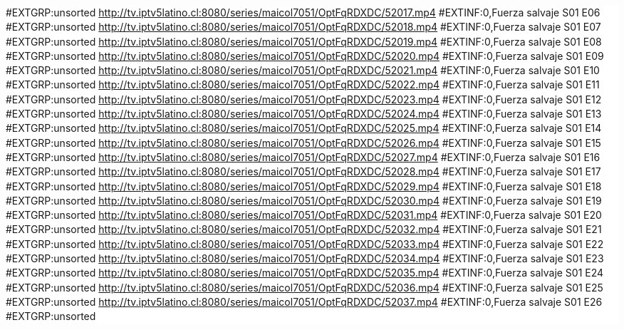 #EXTGRP:unsorted
http://tv.iptv5latino.cl:8080/series/maicol7051/OptFqRDXDC/52017.mp4
#EXTINF:0,Fuerza salvaje S01 E06
#EXTGRP:unsorted
http://tv.iptv5latino.cl:8080/series/maicol7051/OptFqRDXDC/52018.mp4
#EXTINF:0,Fuerza salvaje S01 E07
#EXTGRP:unsorted
http://tv.iptv5latino.cl:8080/series/maicol7051/OptFqRDXDC/52019.mp4
#EXTINF:0,Fuerza salvaje S01 E08
#EXTGRP:unsorted
http://tv.iptv5latino.cl:8080/series/maicol7051/OptFqRDXDC/52020.mp4
#EXTINF:0,Fuerza salvaje S01 E09
#EXTGRP:unsorted
http://tv.iptv5latino.cl:8080/series/maicol7051/OptFqRDXDC/52021.mp4
#EXTINF:0,Fuerza salvaje S01 E10
#EXTGRP:unsorted
http://tv.iptv5latino.cl:8080/series/maicol7051/OptFqRDXDC/52022.mp4
#EXTINF:0,Fuerza salvaje S01 E11
#EXTGRP:unsorted
http://tv.iptv5latino.cl:8080/series/maicol7051/OptFqRDXDC/52023.mp4
#EXTINF:0,Fuerza salvaje S01 E12
#EXTGRP:unsorted
http://tv.iptv5latino.cl:8080/series/maicol7051/OptFqRDXDC/52024.mp4
#EXTINF:0,Fuerza salvaje S01 E13
#EXTGRP:unsorted
http://tv.iptv5latino.cl:8080/series/maicol7051/OptFqRDXDC/52025.mp4
#EXTINF:0,Fuerza salvaje S01 E14
#EXTGRP:unsorted
http://tv.iptv5latino.cl:8080/series/maicol7051/OptFqRDXDC/52026.mp4
#EXTINF:0,Fuerza salvaje S01 E15
#EXTGRP:unsorted
http://tv.iptv5latino.cl:8080/series/maicol7051/OptFqRDXDC/52027.mp4
#EXTINF:0,Fuerza salvaje S01 E16
#EXTGRP:unsorted
http://tv.iptv5latino.cl:8080/series/maicol7051/OptFqRDXDC/52028.mp4
#EXTINF:0,Fuerza salvaje S01 E17
#EXTGRP:unsorted
http://tv.iptv5latino.cl:8080/series/maicol7051/OptFqRDXDC/52029.mp4
#EXTINF:0,Fuerza salvaje S01 E18
#EXTGRP:unsorted
http://tv.iptv5latino.cl:8080/series/maicol7051/OptFqRDXDC/52030.mp4
#EXTINF:0,Fuerza salvaje S01 E19
#EXTGRP:unsorted
http://tv.iptv5latino.cl:8080/series/maicol7051/OptFqRDXDC/52031.mp4
#EXTINF:0,Fuerza salvaje S01 E20
#EXTGRP:unsorted
http://tv.iptv5latino.cl:8080/series/maicol7051/OptFqRDXDC/52032.mp4
#EXTINF:0,Fuerza salvaje S01 E21
#EXTGRP:unsorted
http://tv.iptv5latino.cl:8080/series/maicol7051/OptFqRDXDC/52033.mp4
#EXTINF:0,Fuerza salvaje S01 E22
#EXTGRP:unsorted
http://tv.iptv5latino.cl:8080/series/maicol7051/OptFqRDXDC/52034.mp4
#EXTINF:0,Fuerza salvaje S01 E23
#EXTGRP:unsorted
http://tv.iptv5latino.cl:8080/series/maicol7051/OptFqRDXDC/52035.mp4
#EXTINF:0,Fuerza salvaje S01 E24
#EXTGRP:unsorted
http://tv.iptv5latino.cl:8080/series/maicol7051/OptFqRDXDC/52036.mp4
#EXTINF:0,Fuerza salvaje S01 E25
#EXTGRP:unsorted
http://tv.iptv5latino.cl:8080/series/maicol7051/OptFqRDXDC/52037.mp4
#EXTINF:0,Fuerza salvaje S01 E26
#EXTGRP:unsorted